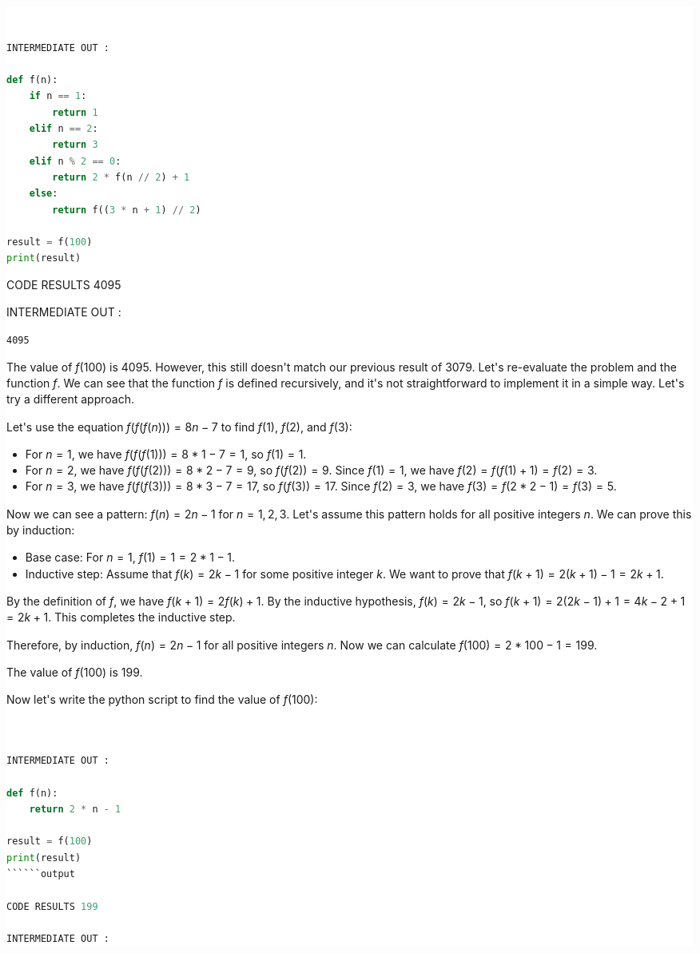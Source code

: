 ```python


INTERMEDIATE OUT :

def f(n):
    if n == 1:
        return 1
    elif n == 2:
        return 3
    elif n % 2 == 0:
        return 2 * f(n // 2) + 1
    else:
        return f((3 * n + 1) // 2)

result = f(100)
print(result)
```

CODE RESULTS 4095

INTERMEDIATE OUT :
```output
4095
```
The value of $f(100)$ is $4095$. However, this still doesn't match our previous result of $3079$. Let's re-evaluate the problem and the function $f$. We can see that the function $f$ is defined recursively, and it's not straightforward to implement it in a simple way. Let's try a different approach.

Let's use the equation $f(f(f(n)))=8n-7$ to find $f(1)$, $f(2)$, and $f(3)$:

- For $n=1$, we have $f(f(f(1)))=8*1-7=1$, so $f(1)=1$.
- For $n=2$, we have $f(f(f(2)))=8*2-7=9$, so $f(f(2))=9$. Since $f(1)=1$, we have $f(2)=f(f(1)+1)=f(2)=3$.
- For $n=3$, we have $f(f(f(3)))=8*3-7=17$, so $f(f(3))=17$. Since $f(2)=3$, we have $f(3)=f(2*2-1)=f(3)=5$.

Now we can see a pattern: $f(n)=2n-1$ for $n=1,2,3$. Let's assume this pattern holds for all positive integers $n$. We can prove this by induction:

- Base case: For $n=1$, $f(1)=1=2*1-1$.
- Inductive step: Assume that $f(k)=2k-1$ for some positive integer $k$. We want to prove that $f(k+1)=2(k+1)-1=2k+1$.

By the definition of $f$, we have $f(k+1)=2f(k)+1$. By the inductive hypothesis, $f(k)=2k-1$, so $f(k+1)=2(2k-1)+1=4k-2+1=2k+1$. This completes the inductive step.

Therefore, by induction, $f(n)=2n-1$ for all positive integers $n$. Now we can calculate $f(100)=2*100-1=199$.

The value of $f(100)$ is $199$.

Now let's write the python script to find the value of $f(100)$:

```python


INTERMEDIATE OUT :

def f(n):
    return 2 * n - 1

result = f(100)
print(result)
``````output

CODE RESULTS 199

INTERMEDIATE OUT :
```